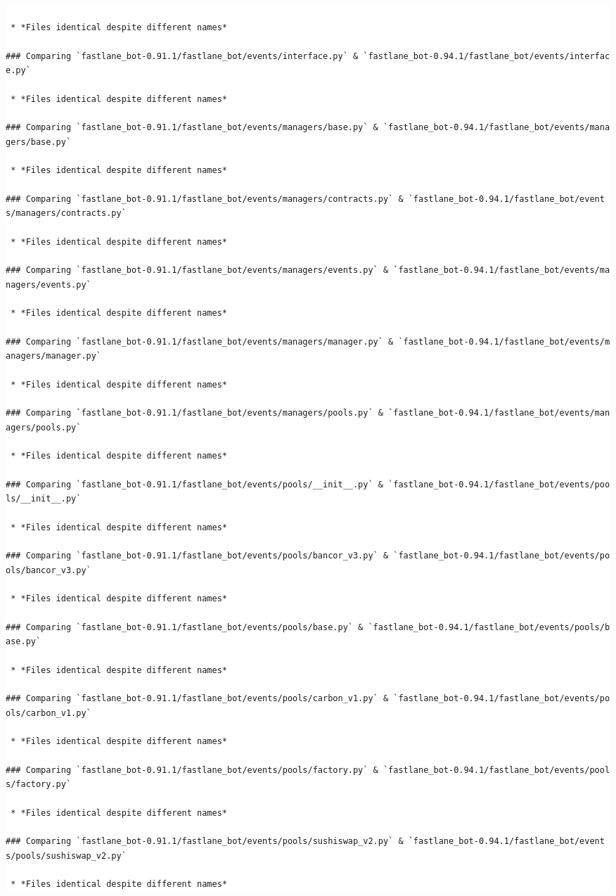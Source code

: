 ```

 * *Files identical despite different names*

### Comparing `fastlane_bot-0.91.1/fastlane_bot/events/interface.py` & `fastlane_bot-0.94.1/fastlane_bot/events/interface.py`

 * *Files identical despite different names*

### Comparing `fastlane_bot-0.91.1/fastlane_bot/events/managers/base.py` & `fastlane_bot-0.94.1/fastlane_bot/events/managers/base.py`

 * *Files identical despite different names*

### Comparing `fastlane_bot-0.91.1/fastlane_bot/events/managers/contracts.py` & `fastlane_bot-0.94.1/fastlane_bot/events/managers/contracts.py`

 * *Files identical despite different names*

### Comparing `fastlane_bot-0.91.1/fastlane_bot/events/managers/events.py` & `fastlane_bot-0.94.1/fastlane_bot/events/managers/events.py`

 * *Files identical despite different names*

### Comparing `fastlane_bot-0.91.1/fastlane_bot/events/managers/manager.py` & `fastlane_bot-0.94.1/fastlane_bot/events/managers/manager.py`

 * *Files identical despite different names*

### Comparing `fastlane_bot-0.91.1/fastlane_bot/events/managers/pools.py` & `fastlane_bot-0.94.1/fastlane_bot/events/managers/pools.py`

 * *Files identical despite different names*

### Comparing `fastlane_bot-0.91.1/fastlane_bot/events/pools/__init__.py` & `fastlane_bot-0.94.1/fastlane_bot/events/pools/__init__.py`

 * *Files identical despite different names*

### Comparing `fastlane_bot-0.91.1/fastlane_bot/events/pools/bancor_v3.py` & `fastlane_bot-0.94.1/fastlane_bot/events/pools/bancor_v3.py`

 * *Files identical despite different names*

### Comparing `fastlane_bot-0.91.1/fastlane_bot/events/pools/base.py` & `fastlane_bot-0.94.1/fastlane_bot/events/pools/base.py`

 * *Files identical despite different names*

### Comparing `fastlane_bot-0.91.1/fastlane_bot/events/pools/carbon_v1.py` & `fastlane_bot-0.94.1/fastlane_bot/events/pools/carbon_v1.py`

 * *Files identical despite different names*

### Comparing `fastlane_bot-0.91.1/fastlane_bot/events/pools/factory.py` & `fastlane_bot-0.94.1/fastlane_bot/events/pools/factory.py`

 * *Files identical despite different names*

### Comparing `fastlane_bot-0.91.1/fastlane_bot/events/pools/sushiswap_v2.py` & `fastlane_bot-0.94.1/fastlane_bot/events/pools/sushiswap_v2.py`

 * *Files identical despite different names*

```